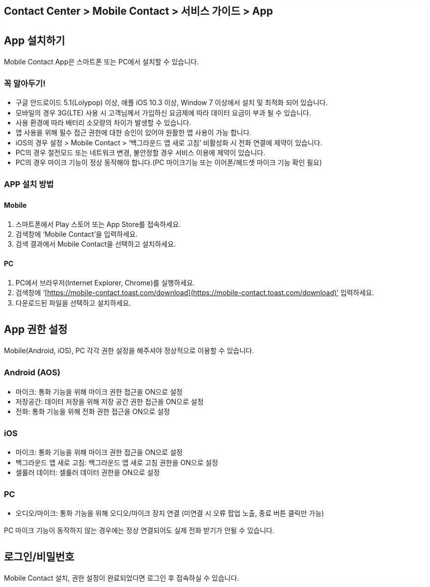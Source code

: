 ## Contact Center > Mobile Contact > 서비스 가이드 > App

## App 설치하기
Mobile Contact App은 스마트폰 또는 PC에서 설치할 수 있습니다.

### 꼭 알아두기!
- 구글 안드로이드 5.1(Lolypop) 이상, 애플 iOS 10.3 이상, Window 7 이상에서 설치 및 최적화 되어 있습니다.
- 모바일의 경우 3G(LTE) 사용 시 고객님께서 가입하신 요금제에 따라 데이터 요금이 부과 될 수 있습니다.
- 사용 환경에 따라 배터리 소모량의 차이가 발생할 수 있습니다.
- 앱 사용을 위해 필수 접근 권한에 대한 승인이 있어야 원활한 앱 사용이 가능 합니다.
- iOS의 경우 설정 > Mobile Contact > ‘백그라운드 앱 새로 고침’ 비활성화 시 전화 연결에 제약이 있습니다.
- PC의 경우 절전모드 또는 네트워크 변경, 불안정할 경우 서비스 이용에 제약이 있습니다. 
- PC의 경우 마이크 기능이 정상 동작해야 합니다.(PC 마이크기능 또는 이어폰/헤드셋 마이크 기능 확인 필요)

### APP 설치 방법
#### Mobile
1. 스마트폰에서 Play 스토어 또는 App Store를 접속하세요.
2. 검색창에 ‘Mobile Contact’을 입력하세요.
3. 검색 결과에서 Mobile Contact을 선택하고 설치하세요.

#### PC
1. PC에서 브라우저(Internet Explorer, Chrome)를 실행하세요.
2. 검색창에 ‘[https://mobile-contact.toast.com/download](https://mobile-contact.toast.com/download)’ 입력하세요.
3. 다운로드된 파일을 선택하고 설치하세요.

## App 권한 설정
Mobile(Android, iOS), PC 각각 권한 설정을 해주셔야 정상적으로 이용할 수 있습니다.

### Android (AOS)
- 마이크: 통화 기능을 위해 마이크 권한 접근을 ON으로 설정
- 저장공간: 데이터 저장을 위해 저장 공간 권한 접근을 ON으로 설정
- 전화: 통화 기능을 위해 전화 권한 접근을 ON으로 설정

### iOS
- 마이크: 통화 기능을 위해 마이크 권한 접근을 ON으로 설정
- 백그라운드 앱 새로 고침: 백그라운드 앱 새로 고침 권한을 ON으로 설정
- 셀룰러 데이터: 셀룰러 데이터 권한을 ON으로 설정

### PC
- 오디오/마이크: 통화 기능을 위해 오디오/마이크 장치 연결 (미연결 시 오류 팝업 노출, 종료 버튼 클릭만 가능)

PC 마이크 기능이 동작하지 않는 경우에는 정상 연결되어도 실제 전화 받기가 안될 수 있습니다.

## 로그인/비밀번호
Mobile Contact 설치, 권한 설정이 완료되었다면 로그인 후 접속하실 수 있습니다.
